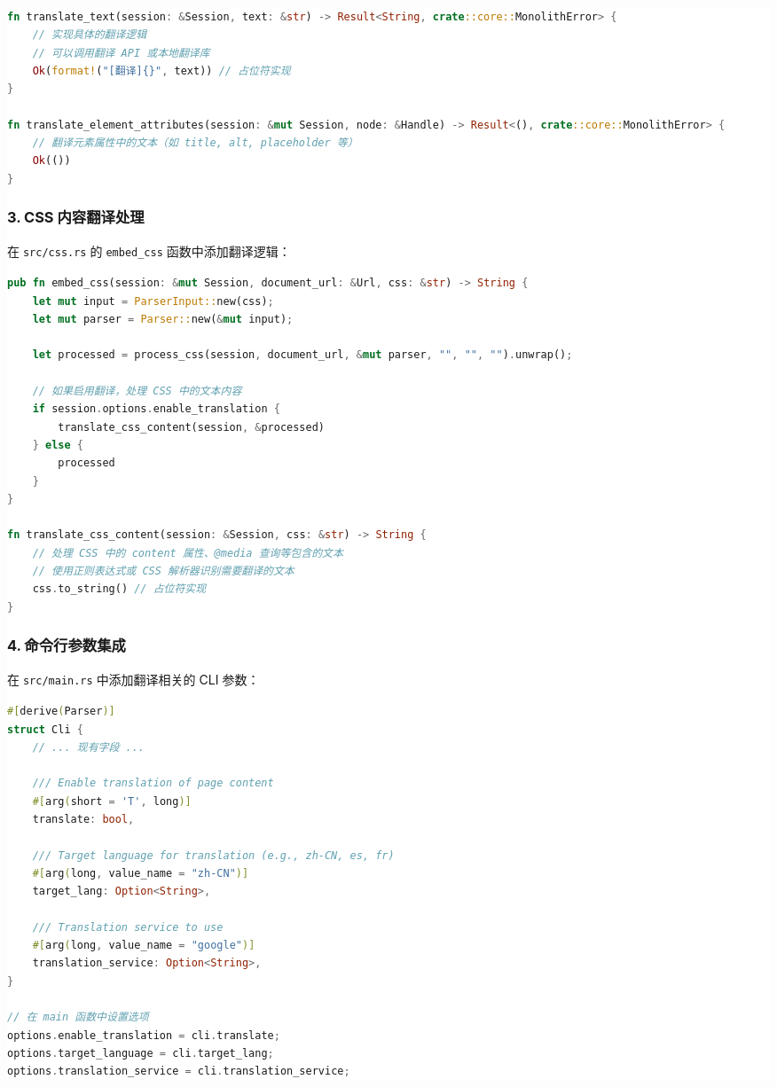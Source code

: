 ```rust
fn translate_text(session: &Session, text: &str) -> Result<String, crate::core::MonolithError> {
    // 实现具体的翻译逻辑
    // 可以调用翻译 API 或本地翻译库
    Ok(format!("[翻译]{}", text)) // 占位符实现
}

fn translate_element_attributes(session: &mut Session, node: &Handle) -> Result<(), crate::core::MonolithError> {
    // 翻译元素属性中的文本（如 title, alt, placeholder 等）
    Ok(())
}
```

### 3. CSS 内容翻译处理

在 `src/css.rs` 的 `embed_css` 函数中添加翻译逻辑：

```rust
pub fn embed_css(session: &mut Session, document_url: &Url, css: &str) -> String {
    let mut input = ParserInput::new(css);
    let mut parser = Parser::new(&mut input);
    
    let processed = process_css(session, document_url, &mut parser, "", "", "").unwrap();
    
    // 如果启用翻译，处理 CSS 中的文本内容
    if session.options.enable_translation {
        translate_css_content(session, &processed)
    } else {
        processed
    }
}

fn translate_css_content(session: &Session, css: &str) -> String {
    // 处理 CSS 中的 content 属性、@media 查询等包含的文本
    // 使用正则表达式或 CSS 解析器识别需要翻译的文本
    css.to_string() // 占位符实现
}
```

### 4. 命令行参数集成

在 `src/main.rs` 中添加翻译相关的 CLI 参数：

```rust
#[derive(Parser)]
struct Cli {
    // ... 现有字段 ...
    
    /// Enable translation of page content
    #[arg(short = 'T', long)]
    translate: bool,
    
    /// Target language for translation (e.g., zh-CN, es, fr)
    #[arg(long, value_name = "zh-CN")]
    target_lang: Option<String>,
    
    /// Translation service to use
    #[arg(long, value_name = "google")]
    translation_service: Option<String>,
}

// 在 main 函数中设置选项
options.enable_translation = cli.translate;
options.target_language = cli.target_lang;
options.translation_service = cli.translation_service;
```